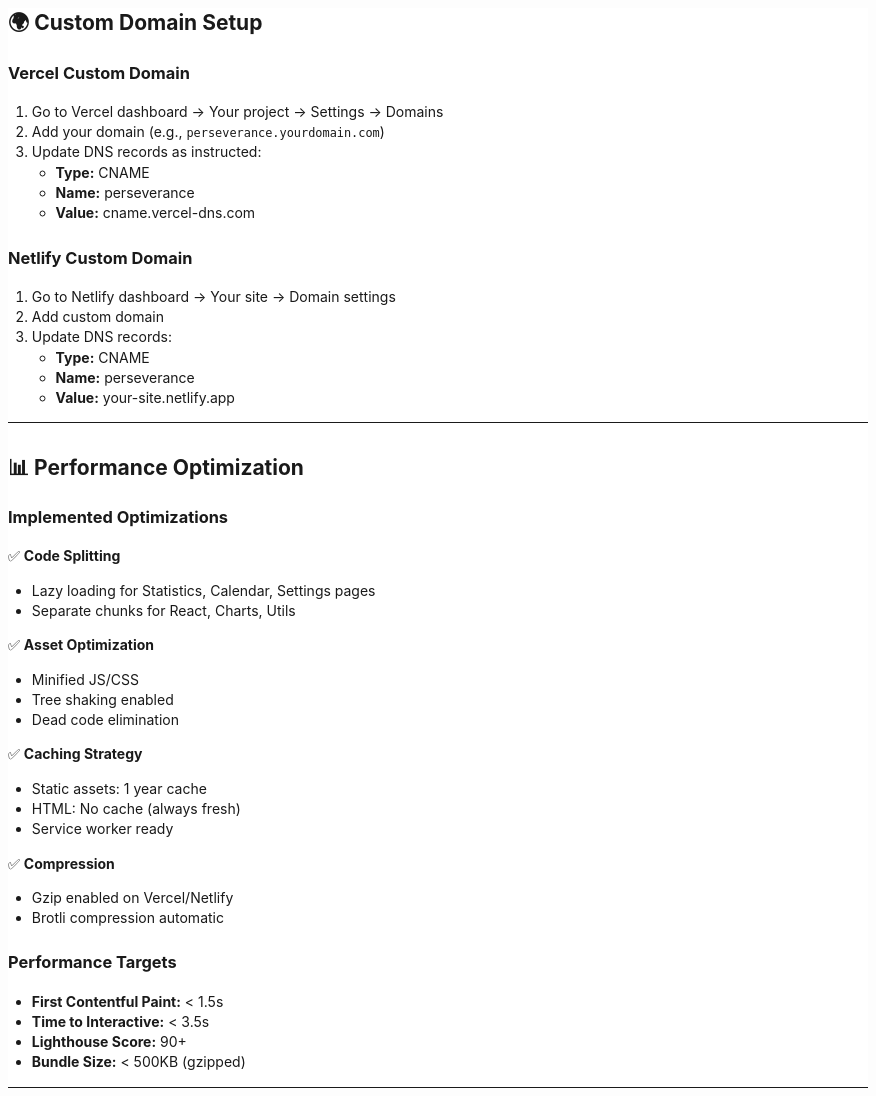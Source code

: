 ## 🌍 Custom Domain Setup

### Vercel Custom Domain

1. Go to Vercel dashboard → Your project → Settings → Domains
2. Add your domain (e.g., `perseverance.yourdomain.com`)
3. Update DNS records as instructed:
   - **Type:** CNAME
   - **Name:** perseverance
   - **Value:** cname.vercel-dns.com

### Netlify Custom Domain

1. Go to Netlify dashboard → Your site → Domain settings
2. Add custom domain
3. Update DNS records:
   - **Type:** CNAME
   - **Name:** perseverance
   - **Value:** your-site.netlify.app

---

## 📊 Performance Optimization

### Implemented Optimizations

✅ **Code Splitting**

- Lazy loading for Statistics, Calendar, Settings pages
- Separate chunks for React, Charts, Utils

✅ **Asset Optimization**

- Minified JS/CSS
- Tree shaking enabled
- Dead code elimination

✅ **Caching Strategy**

- Static assets: 1 year cache
- HTML: No cache (always fresh)
- Service worker ready

✅ **Compression**

- Gzip enabled on Vercel/Netlify
- Brotli compression automatic

### Performance Targets

- **First Contentful Paint:** < 1.5s
- **Time to Interactive:** < 3.5s
- **Lighthouse Score:** 90+
- **Bundle Size:** < 500KB (gzipped)

---